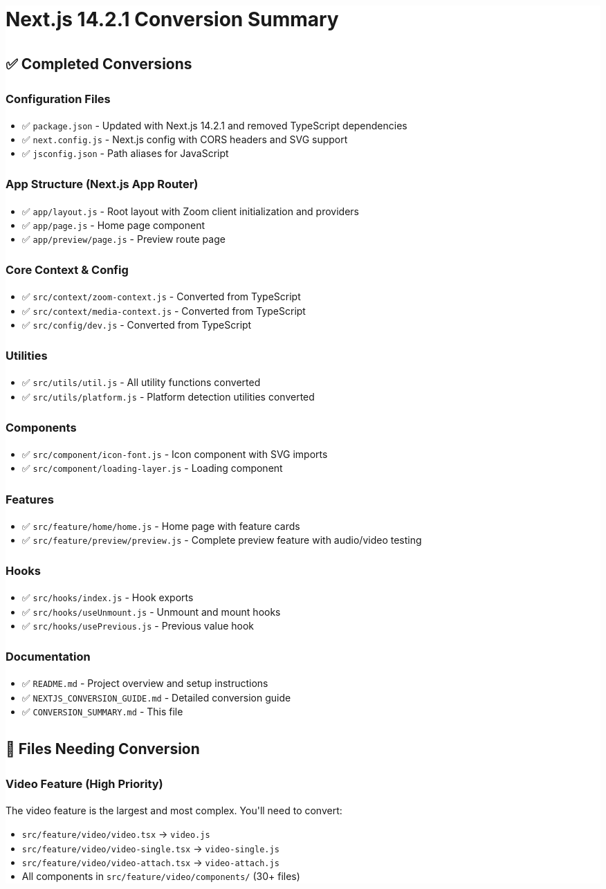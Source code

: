 # Next.js 14.2.1 Conversion Summary

## ✅ Completed Conversions

### Configuration Files
- ✅ `package.json` - Updated with Next.js 14.2.1 and removed TypeScript dependencies
- ✅ `next.config.js` - Next.js config with CORS headers and SVG support
- ✅ `jsconfig.json` - Path aliases for JavaScript

### App Structure (Next.js App Router)
- ✅ `app/layout.js` - Root layout with Zoom client initialization and providers
- ✅ `app/page.js` - Home page component
- ✅ `app/preview/page.js` - Preview route page

### Core Context & Config
- ✅ `src/context/zoom-context.js` - Converted from TypeScript
- ✅ `src/context/media-context.js` - Converted from TypeScript
- ✅ `src/config/dev.js` - Converted from TypeScript

### Utilities
- ✅ `src/utils/util.js` - All utility functions converted
- ✅ `src/utils/platform.js` - Platform detection utilities converted

### Components
- ✅ `src/component/icon-font.js` - Icon component with SVG imports
- ✅ `src/component/loading-layer.js` - Loading component

### Features
- ✅ `src/feature/home/home.js` - Home page with feature cards
- ✅ `src/feature/preview/preview.js` - Complete preview feature with audio/video testing

### Hooks
- ✅ `src/hooks/index.js` - Hook exports
- ✅ `src/hooks/useUnmount.js` - Unmount and mount hooks
- ✅ `src/hooks/usePrevious.js` - Previous value hook

### Documentation
- ✅ `README.md` - Project overview and setup instructions
- ✅ `NEXTJS_CONVERSION_GUIDE.md` - Detailed conversion guide
- ✅ `CONVERSION_SUMMARY.md` - This file

## 🔄 Files Needing Conversion

### Video Feature (High Priority)
The video feature is the largest and most complex. You'll need to convert:
- `src/feature/video/video.tsx` → `video.js`
- `src/feature/video/video-single.tsx` → `video-single.js`
- `src/feature/video/video-attach.tsx` → `video-attach.js`
- All components in `src/feature/video/components/` (30+ files)
